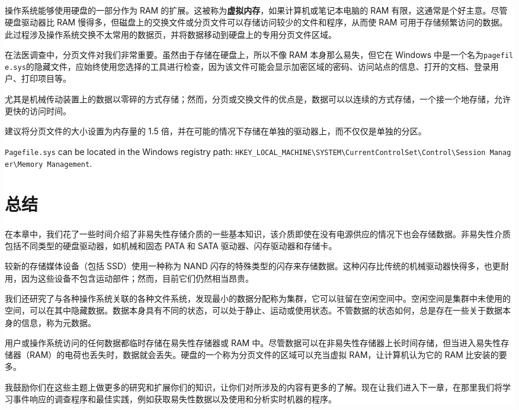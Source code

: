 操作系统能够使用硬盘的一部分作为 RAM 的扩展。这被称为**虚拟内存**，如果计算机或笔记本电脑的 RAM 有限，这通常是个好主意。尽管硬盘驱动器比 RAM 慢得多，但磁盘上的交换文件或分页文件可以存储访问较少的文件和程序，从而使 RAM 可用于存储频繁访问的数据。此过程涉及操作系统交换不太常用的数据页，并将数据移动到硬盘上的专用分页文件区域。

在法医调查中，分页文件对我们非常重要。虽然由于存储在硬盘上，所以不像 RAM 本身那么易失，但它在 Windows 中是一个名为`pagefile.sys`的隐藏文件，应始终使用您选择的工具进行检查，因为该文件可能会显示加密区域的密码、访问站点的信息、打开的文档、登录用户、打印项目等。

尤其是机械传动装置上的数据以零碎的方式存储；然而，分页或交换文件的优点是，数据可以以连续的方式存储，一个接一个地存储，允许更快的访问时间。

建议将分页文件的大小设置为内存量的 1.5 倍，并在可能的情况下存储在单独的驱动器上，而不仅仅是单独的分区。

`Pagefile.sys` can be located in the Windows registry path: `HKEY_LOCAL_MACHINE\SYSTEM\CurrentControlSet\Control\Session Manager\Memory Management`.

# 总结

在本章中，我们花了一些时间介绍了非易失性存储介质的一些基本知识，该介质即使在没有电源供应的情况下也会存储数据。非易失性介质包括不同类型的硬盘驱动器，如机械和固态 PATA 和 SATA 驱动器、闪存驱动器和存储卡。

较新的存储媒体设备（包括 SSD）使用一种称为 NAND 闪存的特殊类型的闪存来存储数据。这种闪存比传统的机械驱动器快得多，也更耐用，因为这些设备不包含运动部件；然而，目前它们仍然相当昂贵。

我们还研究了与各种操作系统关联的各种文件系统，发现最小的数据分配称为集群，它可以驻留在空闲空间中。空闲空间是集群中未使用的空间，可以在其中隐藏数据。数据本身具有不同的状态，可以处于静止、运动或使用状态。不管数据的状态如何，总是存在一些关于数据本身的信息，称为元数据。

用户或操作系统访问的任何数据都临时存储在易失性存储器或 RAM 中。尽管数据可以在非易失性存储器上长时间存储，但当进入易失性存储器（RAM）的电荷也丢失时，数据就会丢失。硬盘的一个称为分页文件的区域可以充当虚拟 RAM，让计算机认为它的 RAM 比安装的要多。

我鼓励你们在这些主题上做更多的研究和扩展你们的知识，让你们对所涉及的内容有更多的了解。现在让我们进入下一章，在那里我们将学习事件响应的调查程序和最佳实践，例如获取易失性数据以及使用和分析实时机器的程序。
